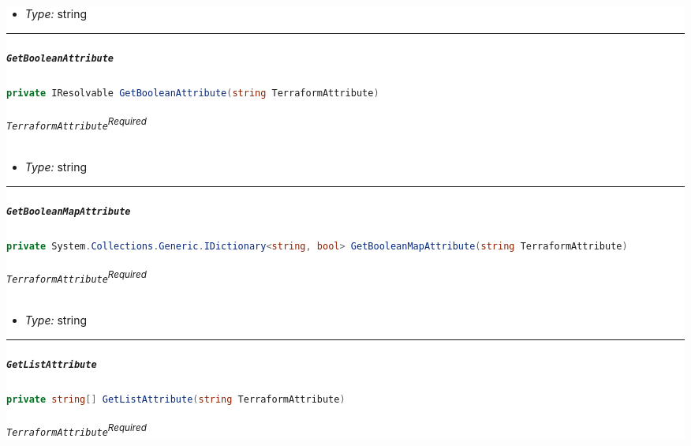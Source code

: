 - *Type:* string

---

##### `GetBooleanAttribute` <a name="GetBooleanAttribute" id="@cdktf/provider-azurerm.privateEndpointApplicationSecurityGroupAssociation.PrivateEndpointApplicationSecurityGroupAssociationTimeoutsOutputReference.getBooleanAttribute"></a>

```csharp
private IResolvable GetBooleanAttribute(string TerraformAttribute)
```

###### `TerraformAttribute`<sup>Required</sup> <a name="TerraformAttribute" id="@cdktf/provider-azurerm.privateEndpointApplicationSecurityGroupAssociation.PrivateEndpointApplicationSecurityGroupAssociationTimeoutsOutputReference.getBooleanAttribute.parameter.terraformAttribute"></a>

- *Type:* string

---

##### `GetBooleanMapAttribute` <a name="GetBooleanMapAttribute" id="@cdktf/provider-azurerm.privateEndpointApplicationSecurityGroupAssociation.PrivateEndpointApplicationSecurityGroupAssociationTimeoutsOutputReference.getBooleanMapAttribute"></a>

```csharp
private System.Collections.Generic.IDictionary<string, bool> GetBooleanMapAttribute(string TerraformAttribute)
```

###### `TerraformAttribute`<sup>Required</sup> <a name="TerraformAttribute" id="@cdktf/provider-azurerm.privateEndpointApplicationSecurityGroupAssociation.PrivateEndpointApplicationSecurityGroupAssociationTimeoutsOutputReference.getBooleanMapAttribute.parameter.terraformAttribute"></a>

- *Type:* string

---

##### `GetListAttribute` <a name="GetListAttribute" id="@cdktf/provider-azurerm.privateEndpointApplicationSecurityGroupAssociation.PrivateEndpointApplicationSecurityGroupAssociationTimeoutsOutputReference.getListAttribute"></a>

```csharp
private string[] GetListAttribute(string TerraformAttribute)
```

###### `TerraformAttribute`<sup>Required</sup> <a name="TerraformAttribute" id="@cdktf/provider-azurerm.privateEndpointApplicationSecurityGroupAssociation.PrivateEndpointApplicationSecurityGroupAssociationTimeoutsOutputReference.getListAttribute.parameter.terraformAttribute"></a>

